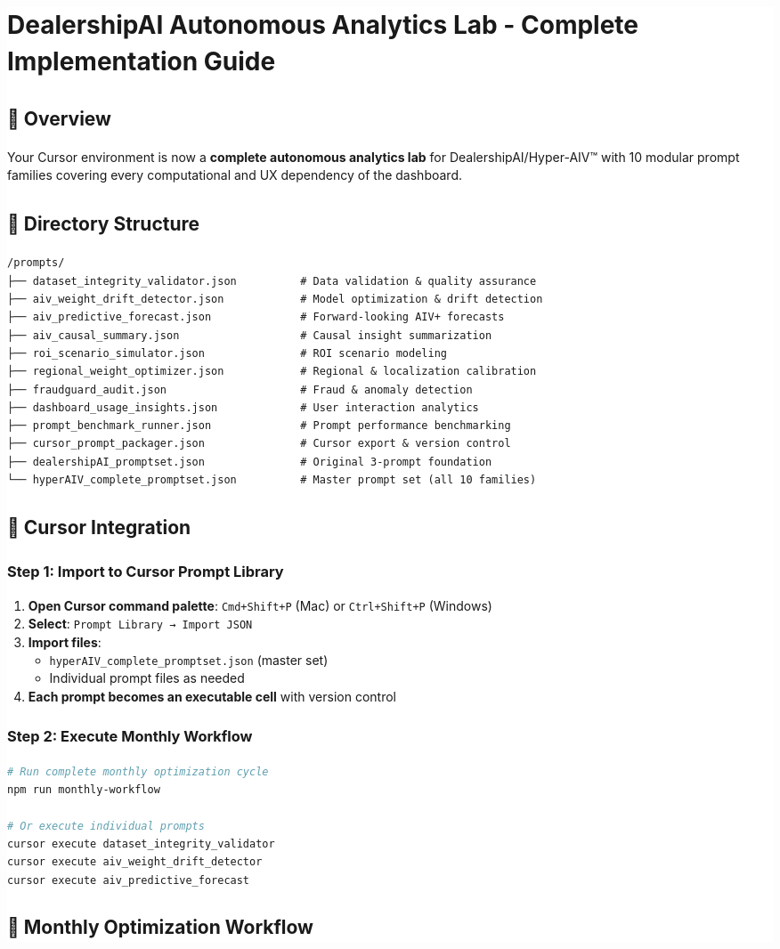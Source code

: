 # DealershipAI Autonomous Analytics Lab - Complete Implementation Guide

## 🎯 Overview

Your Cursor environment is now a **complete autonomous analytics lab** for DealershipAI/Hyper-AIV™ with 10 modular prompt families covering every computational and UX dependency of the dashboard.

## 📁 Directory Structure

```
/prompts/
├── dataset_integrity_validator.json          # Data validation & quality assurance
├── aiv_weight_drift_detector.json            # Model optimization & drift detection  
├── aiv_predictive_forecast.json              # Forward-looking AIV+ forecasts
├── aiv_causal_summary.json                   # Causal insight summarization
├── roi_scenario_simulator.json               # ROI scenario modeling
├── regional_weight_optimizer.json            # Regional & localization calibration
├── fraudguard_audit.json                     # Fraud & anomaly detection
├── dashboard_usage_insights.json             # User interaction analytics
├── prompt_benchmark_runner.json              # Prompt performance benchmarking
├── cursor_prompt_packager.json               # Cursor export & version control
├── dealershipAI_promptset.json               # Original 3-prompt foundation
└── hyperAIV_complete_promptset.json          # Master prompt set (all 10 families)
```

## 🚀 Cursor Integration

### Step 1: Import to Cursor Prompt Library

1. **Open Cursor command palette**: `Cmd+Shift+P` (Mac) or `Ctrl+Shift+P` (Windows)
2. **Select**: `Prompt Library → Import JSON`
3. **Import files**:
   - `hyperAIV_complete_promptset.json` (master set)
   - Individual prompt files as needed
4. **Each prompt becomes an executable cell** with version control

### Step 2: Execute Monthly Workflow

```bash
# Run complete monthly optimization cycle
npm run monthly-workflow

# Or execute individual prompts
cursor execute dataset_integrity_validator
cursor execute aiv_weight_drift_detector
cursor execute aiv_predictive_forecast
```

## 🔄 Monthly Optimization Workflow

